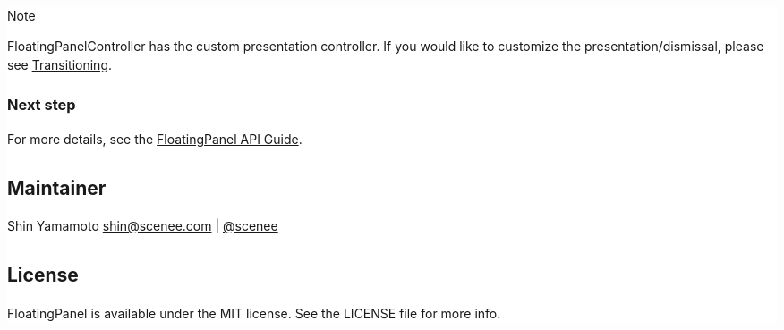 > [!NOTE]
> FloatingPanelController has the custom presentation controller. If you would like to customize the presentation/dismissal, please see [Transitioning](Sources/Transitioning.swift).

### Next step

For more details, see the [FloatingPanel API Guide](/Documentation/FloatingPanel%20API%20Guide.md).

## Maintainer

Shin Yamamoto <shin@scenee.com> | [@scenee](https://twitter.com/scenee)

## License

FloatingPanel is available under the MIT license. See the LICENSE file for more info.
